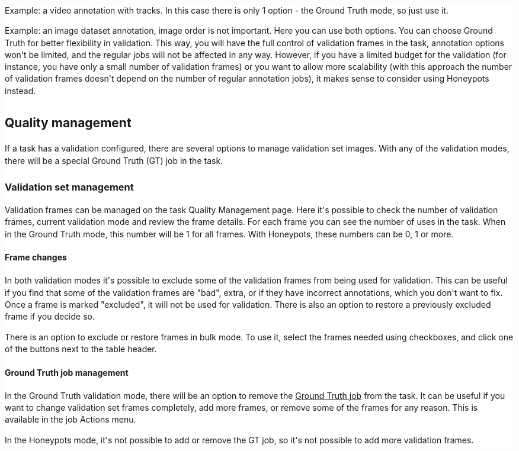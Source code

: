 Example: a video annotation with tracks. In this case there is only 1 option -
the Ground Truth mode, so just use it.

Example: an image dataset annotation, image order is not important. Here you can use both options.
You can choose Ground Truth for better flexibility in validation. This way, you will have the
full control of validation frames in the task, annotation options won't be limited, and the
regular jobs will not be affected in any way. However, if you have a limited budget
for the validation (for instance, you have only a small number of validation frames) or you want
to allow more scalability (with this approach the number of validation frames doesn't depend on
the number of regular annotation jobs), it makes sense to consider using Honeypots instead.

## Quality management

If a task has a validation configured, there are several options to manage validation set images.
With any of the validation modes, there will be a special Ground Truth (GT) job in the task.

### Validation set management

Validation frames can be managed on the task Quality Management page. Here it's possible to
check the number of validation frames, current validation mode and review the frame details.
For each frame you can see the number of uses in the task. When in the Ground Truth mode, this
number will be 1 for all frames. With Honeypots, these numbers can be 0, 1 or more.

#### Frame changes

In both validation modes it's possible to exclude some of the validation frames
from being used for validation. This can be useful if you find that some
of the validation frames are "bad", extra, or if they have incorrect annotations,
which you don't want to fix. Once a frame is marked "excluded", it will not be used
for validation. There is also an option to restore a previously excluded frame if you decide so.

There is an option to exclude or restore frames in bulk mode. To use it, select the frames needed
using checkboxes, and click one of the buttons next to the table header.

#### Ground Truth job management

In the Ground Truth validation mode, there will be an option to remove the [Ground Truth job](#ground-truth-jobs)
from the task. It can be useful if you want to change validation set frames completely,
add more frames, or remove some of the frames for any reason. This is available in the job
Actions menu.

In the Honeypots mode, it's not possible to add or remove the GT job, so it's not possible to
add more validation frames.
